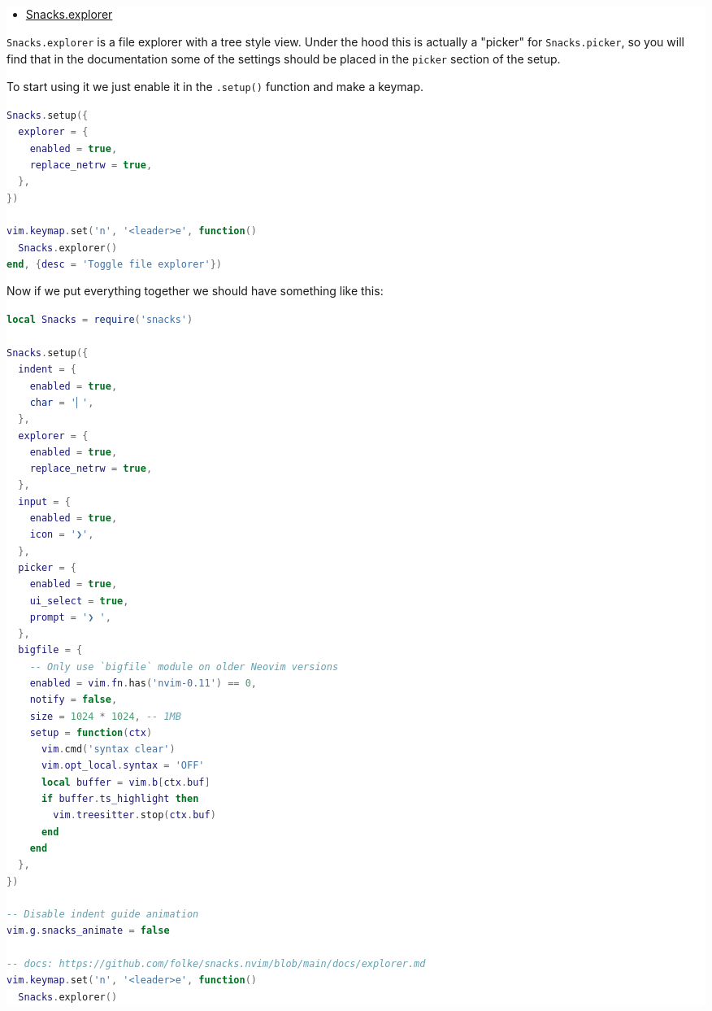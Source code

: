 * [Snacks.explorer](https://github.com/folke/snacks.nvim/blob/main/docs/explorer.md)

`Snacks.explorer` is a file explorer with a tree style view. Under the hood this is actually a "picker" for `Snacks.picker`, so you will find that in the documentation some of the settings should be placed in the `picker` section of the setup.

To start using it we just enable it in the `.setup()` function and make a keymap.

```lua
Snacks.setup({
  explorer = {
    enabled = true,
    replace_netrw = true,
  },
})

vim.keymap.set('n', '<leader>e', function()
  Snacks.explorer()
end, {desc = 'Toggle file explorer'})
```

Now if we put everything together we should have something like this:

```lua
local Snacks = require('snacks')

Snacks.setup({
  indent = {
    enabled = true,
    char = '▏',
  },
  explorer = {
    enabled = true,
    replace_netrw = true,
  },
  input = {
    enabled = true,
    icon = '❯',
  },
  picker = {
    enabled = true,
    ui_select = true,
    prompt = '❯ ',
  },
  bigfile = {
    -- Only use `bigfile` module on older Neovim versions
    enabled = vim.fn.has('nvim-0.11') == 0,
    notify = false,
    size = 1024 * 1024, -- 1MB
    setup = function(ctx)
      vim.cmd('syntax clear')
      vim.opt_local.syntax = 'OFF'
      local buffer = vim.b[ctx.buf]
      if buffer.ts_highlight then
        vim.treesitter.stop(ctx.buf)
      end
    end
  },
})

-- Disable indent guide animation
vim.g.snacks_animate = false

-- docs: https://github.com/folke/snacks.nvim/blob/main/docs/explorer.md
vim.keymap.set('n', '<leader>e', function()
  Snacks.explorer()
```